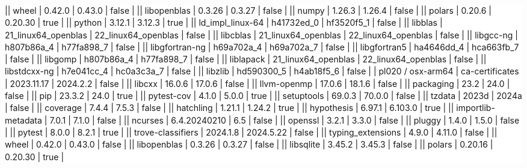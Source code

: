 || wheel | 0.42.0 | 0.43.0 | false |
|| libopenblas | 0.3.26 | 0.3.27 | false |
|| numpy | 1.26.3 | 1.26.4 | false |
|| polars | 0.20.6 | 0.20.30 | true |
|| python | 3.12.1 | 3.12.3 | true |
|| ld_impl_linux-64 | h41732ed_0 | hf3520f5_1 | false |
|| libblas | 21_linux64_openblas | 22_linux64_openblas | false |
|| libcblas | 21_linux64_openblas | 22_linux64_openblas | false |
|| libgcc-ng | h807b86a_4 | h77fa898_7 | false |
|| libgfortran-ng | h69a702a_4 | h69a702a_7 | false |
|| libgfortran5 | ha4646dd_4 | hca663fb_7 | false |
|| libgomp | h807b86a_4 | h77fa898_7 | false |
|| liblapack | 21_linux64_openblas | 22_linux64_openblas | false |
|| libstdcxx-ng | h7e041cc_4 | hc0a3c3a_7 | false |
|| libzlib | hd590300_5 | h4ab18f5_6 | false |
| pl020 / osx-arm64 | ca-certificates | 2023.11.17 | 2024.2.2 | false |
|| libcxx | 16.0.6 | 17.0.6 | false |
|| llvm-openmp | 17.0.6 | 18.1.6 | false |
|| packaging | 23.2 | 24.0 | false |
|| pip | 23.3.2 | 24.0 | true |
|| pytest-cov | 4.1.0 | 5.0.0 | true |
|| setuptools | 69.0.3 | 70.0.0 | false |
|| tzdata | 2023d | 2024a | false |
|| coverage | 7.4.4 | 7.5.3 | false |
|| hatchling | 1.21.1 | 1.24.2 | true |
|| hypothesis | 6.97.1 | 6.103.0 | true |
|| importlib-metadata | 7.0.1 | 7.1.0 | false |
|| ncurses | 6.4.20240210 | 6.5 | false |
|| openssl | 3.2.1 | 3.3.0 | false |
|| pluggy | 1.4.0 | 1.5.0 | false |
|| pytest | 8.0.0 | 8.2.1 | true |
|| trove-classifiers | 2024.1.8 | 2024.5.22 | false |
|| typing_extensions | 4.9.0 | 4.11.0 | false |
|| wheel | 0.42.0 | 0.43.0 | false |
|| libopenblas | 0.3.26 | 0.3.27 | false |
|| libsqlite | 3.45.2 | 3.45.3 | false |
|| polars | 0.20.16 | 0.20.30 | true |